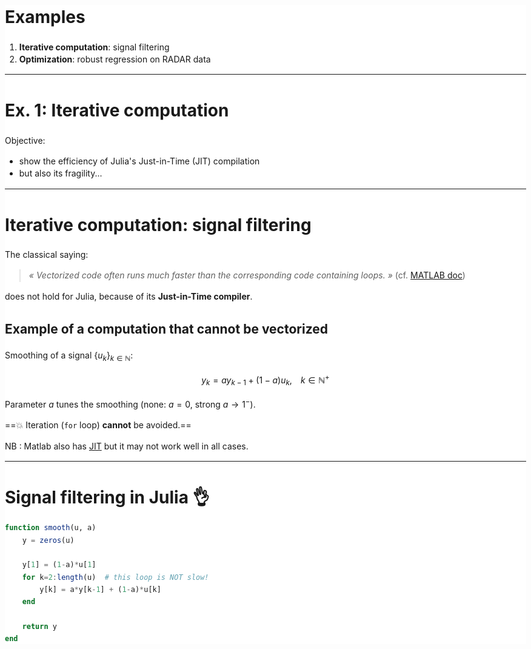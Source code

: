 # Examples


1. **Iterative computation**: signal filtering
2. **Optimization**: robust regression on RADAR data

---

# Ex. 1: Iterative computation

Objective:

* show the efficiency of Julia's Just-in-Time (JIT) compilation
* but also its fragility...

---

# Iterative computation: signal filtering

The classical saying:

> *« Vectorized code often runs much faster than the corresponding code containing loops. »* (cf. [MATLAB doc](https://mathworks.com/help/matlab/matlab_prog/vectorization.html))

does not hold for Julia, because of its **Just-in-Time compiler**.

## Example of a computation that cannot be vectorized
Smoothing of a signal $\{u_k\}_{k\in\mathbb{N}}$:

$$ y_k = ay_{k-1} + (1-a) u_k, \;\;\;\; k\in\mathbb{N}^+ $$


Parameter $a$ tunes the smoothing (none: $a=0$, strong $a\to1^-$).

==:boom: Iteration (`for` loop) **cannot** be avoided.==

NB : Matlab also has [JIT](https://fr.mathworks.com/products/matlab/matlab-execution-engine.html) but it may not work well in all cases.

---

# Signal filtering in Julia :ok_hand:

```julia
function smooth(u, a)
    y = zeros(u)

    y[1] = (1-a)*u[1]
    for k=2:length(u)  # this loop is NOT slow!
        y[k] = a*y[k-1] + (1-a)*u[k]
    end

    return y
end
```
